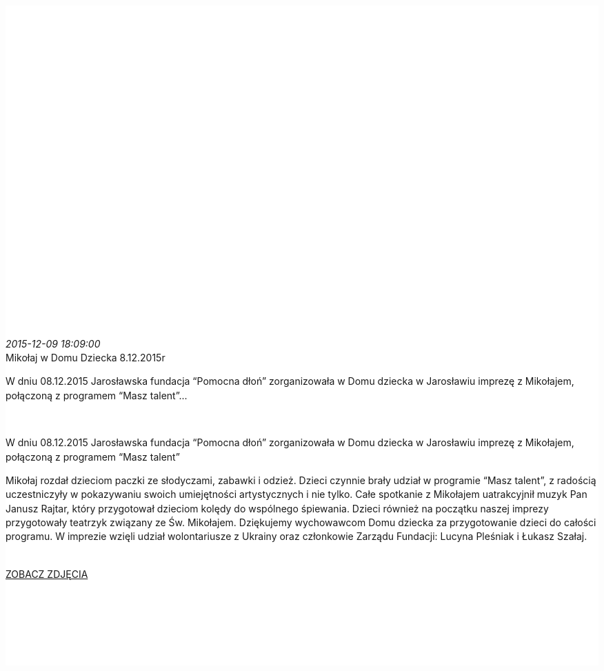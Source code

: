 <a href="img/archive_files/1/Image00025.jpg" target="_blank"><img data-src="img/archive_files/1/Image00025.jpg" /></a><br>
<a href="img/archive_files/1/Image00026.jpg" target="_blank"><img data-src="img/archive_files/1/Image00026.jpg" /></a><br>
<a href="img/archive_files/1/Image00027.jpg" target="_blank"><img data-src="img/archive_files/1/Image00027.jpg" /></a><br>
<a href="img/archive_files/1/Image00028.jpg" target="_blank"><img data-src="img/archive_files/1/Image00028.jpg" /></a><br>
<a href="img/archive_files/1/Image00029.jpg" target="_blank"><img data-src="img/archive_files/1/Image00029.jpg" /></a><br>
<a href="img/archive_files/1/Image00031.jpg" target="_blank"><img data-src="img/archive_files/1/Image00031.jpg" /></a><br>
<a href="img/archive_files/1/Image00034.jpg" target="_blank"><img data-src="img/archive_files/1/Image00034.jpg" /></a><br>
<a href="img/archive_files/1/Image00035.jpg" target="_blank"><img data-src="img/archive_files/1/Image00035.jpg" /></a><br>
<a href="img/archive_files/1/Image00036.jpg" target="_blank"><img data-src="img/archive_files/1/Image00036.jpg" /></a><br>
<a href="img/archive_files/1/Image00039.jpg" target="_blank"><img data-src="img/archive_files/1/Image00039.jpg" /></a><br>
<a href="img/archive_files/1/Image00040.jpg" target="_blank"><img data-src="img/archive_files/1/Image00040.jpg" /></a><br>
<a href="img/archive_files/1/Image00043.jpg" target="_blank"><img data-src="img/archive_files/1/Image00043.jpg" /></a><br>
<a href="img/archive_files/1/Image00045.jpg" target="_blank"><img data-src="img/archive_files/1/Image00045.jpg" /></a><br>
<a href="img/archive_files/1/Image00046.jpg" target="_blank"><img data-src="img/archive_files/1/Image00046.jpg" /></a><br>
<a href="img/archive_files/1/Image00047.jpg" target="_blank"><img data-src="img/archive_files/1/Image00047.jpg" /></a><br>
<a href="img/archive_files/1/Image00048.jpg" target="_blank"><img data-src="img/archive_files/1/Image00048.jpg" /></a><br>
<a href="img/archive_files/1/Image00049.jpg" target="_blank"><img data-src="img/archive_files/1/Image00049.jpg" /></a><br>
<a href="img/archive_files/1/Image00049[1].jpg" target="_blank"><img data-src="img/archive_files/1/Image00049[1].jpg" /></a><br>
<a href="img/archive_files/1/Image00050.jpg" target="_blank"><img data-src="img/archive_files/1/Image00050.jpg" /></a><br>
<a href="img/archive_files/1/Image00051.jpg" target="_blank"><img data-src="img/archive_files/1/Image00051.jpg" /></a><br>
<a href="img/archive_files/1/Image00052.jpg" target="_blank"><img data-src="img/archive_files/1/Image00052.jpg" /></a><br>
<a href="img/archive_files/1/Image00053.jpg" target="_blank"><img data-src="img/archive_files/1/Image00053.jpg" /></a><br>
<a href="img/archive_files/1/db475d7b-a63f-491b-bb45-df486765b5fd.jpg" target="_blank"><img data-src="img/archive_files/1/db475d7b-a63f-491b-bb45-df486765b5fd.jpg" /></a><br>
</div>
</div>
<div class="archiveItem">
<i>2015-12-09 18:09:00</i><br>
Mikołaj w Domu Dziecka 8.12.2015r<p>W dniu 08.12.2015 Jarosławska fundacja “Pomocna dłoń” zorganizowała w Domu dziecka w Jarosławiu imprezę z Mikołajem, połączoną z programem “Masz talent”...</p><br>
<p>W dniu 08.12.2015 Jarosławska fundacja “Pomocna dłoń” zorganizowała w Domu dziecka w Jarosławiu imprezę z Mikołajem, połączoną z programem “Masz talent”</p><p>Mikołaj rozdał dzieciom paczki ze słodyczami, zabawki i odzież. Dzieci czynnie brały udział w programie “Masz talent”, z radością uczestniczyły w pokazywaniu swoich umiejętności artystycznych i nie tylko. Całe spotkanie z Mikołajem uatrakcyjnił muzyk Pan Janusz Rajtar, który przygotował dzieciom kolędy do wspólnego śpiewania. Dzieci również na początku naszej imprezy przygotowały teatrzyk związany ze Św. Mikołajem. Dziękujemy wychowawcom Domu dziecka za przygotowanie dzieci do całości programu. W imprezie wzięli udział wolontariusze z Ukrainy oraz członkowie Zarządu Fundacji: Lucyna Pleśniak i Łukasz Szałaj.</p><br>
<a href="#" class="loadImages">ZOBACZ ZDJĘCIA</a><br>
<div class="centerImgsEmpty">
<a href="img/archive_files/1/35a896b8-25df-45cc-bb56-933f2defc7c8.jpg" target="_blank"><img data-src="img/archive_files/1/35a896b8-25df-45cc-bb56-933f2defc7c8.jpg" /></a><br>
<a href="img/archive_files/1/3a9f13c9-8e6e-477a-bd5e-285605d70a2e.jpg" target="_blank"><img data-src="img/archive_files/1/3a9f13c9-8e6e-477a-bd5e-285605d70a2e.jpg" /></a><br>
<a href="img/archive_files/1/473f8e59-c1af-429f-b068-cac7e7cec8f7.jpg" target="_blank"><img data-src="img/archive_files/1/473f8e59-c1af-429f-b068-cac7e7cec8f7.jpg" /></a><br>
<a href="img/archive_files/1/9f9e3142-982e-4b43-89ed-5990c8837334.jpg" target="_blank"><img data-src="img/archive_files/1/9f9e3142-982e-4b43-89ed-5990c8837334.jpg" /></a><br>
<a href="img/archive_files/1/d5ceb0ff-34e6-4503-b446-e8368853fe2d.jpg" target="_blank"><img data-src="img/archive_files/1/d5ceb0ff-34e6-4503-b446-e8368853fe2d.jpg" /></a><br>
<a href="img/archive_files/1/e8909fce-7c6f-4b93-9aad-1d4b247e2f3b.jpg" target="_blank"><img data-src="img/archive_files/1/e8909fce-7c6f-4b93-9aad-1d4b247e2f3b.jpg" /></a><br>
</div>